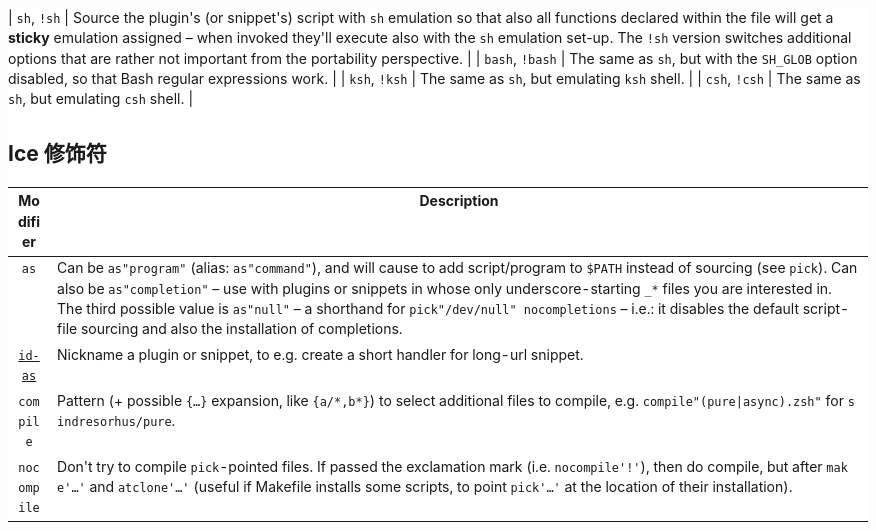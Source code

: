 |   `sh`, `!sh`   | Source the plugin's (or snippet's) script with `sh` emulation so that also all functions declared within the file will get a **sticky** emulation assigned – when invoked they'll execute also with the `sh` emulation set-up. The `!sh` version switches additional options that are rather not important from the portability perspective. |
| `bash`, `!bash` | The same as `sh`, but with the `SH_GLOB` option disabled, so that Bash regular expressions work.                                                                                                                                                                                                                                             |
|  `ksh`, `!ksh`  | The same as `sh`, but emulating `ksh` shell.                                                                                                                                                                                                                                                                                                 |
|  `csh`, `!csh`  | The same as `sh`, but emulating `csh` shell.                                                                                                                                                                                                                                                                                                 |

## Ice 修饰符

|     Modifier      | Description                                                                                                                                                                                                                                                                                                                                                                                                                                                                                                                                                                                                                                                            |
|:-----------------:| ---------------------------------------------------------------------------------------------------------------------------------------------------------------------------------------------------------------------------------------------------------------------------------------------------------------------------------------------------------------------------------------------------------------------------------------------------------------------------------------------------------------------------------------------------------------------------------------------------------------------------------------------------------------------- |
|       `as`        | Can be `as"program"` (alias: `as"command"`), and will cause to add script/program to `$PATH` instead of sourcing (see `pick`). Can also be `as"completion"` – use with plugins or snippets in whose only underscore-starting `_*` files you are interested in. The third possible value is `as"null"` – a shorthand for `pick"/dev/null" nocompletions` – i.e.: it disables the default script-file sourcing and also the installation of completions.                                                                                                                                                                                                                 |
|   [`id-as`][6]    | Nickname a plugin or snippet, to e.g. create a short handler for long-url snippet.                                                                                                                                                                                                                                                                                                                                                                                                                                                                                                                                                                                     |
|     `compile`     | Pattern (+ possible `{…}` expansion, like `{a/*,b*}`) to select additional files to compile, e.g. `compile"(pure\|async).zsh"` for `sindresorhus/pure`.                                                                                                                                                                                                                                                                                                                                                                                                                                                                                                               |
|    `nocompile`    | Don't try to compile `pick`-pointed files. If passed the exclamation mark (i.e. `nocompile'!'`), then do compile, but after `make'…'` and `atclone'…'` (useful if Makefile installs some scripts, to point `pick'…'` at the location of their installation).                                                                                                                                                                                                                                                                                                                                                                                                           |

[1]: /docs/guides/syntax/ice#src-pick-multisrc
[1]: /docs/guides/syntax/ice#src-pick-multisrc
[1]: /docs/guides/syntax/ice#src-pick-multisrc
[2]: /docs/guides/syntax/ice#wait
[3]: /docs/guides/customization#multiple-prompts
[3]: /docs/guides/customization#multiple-prompts
[4]: /docs/guides/syntax/ice#atclone-atpull-atinit-atload
[4]: /docs/guides/syntax/ice#atclone-atpull-atinit-atload
[4]: /docs/guides/syntax/ice#atclone-atpull-atinit-atload
[4]: /docs/guides/syntax/ice#atclone-atpull-atinit-atload
[5]: /docs/guides/syntax/common#the-make-syntax
[6]: /docs/guides/syntax/ice#id-as
[7]: https://github.com/search?q=topic%3Azservice+org%3Az-shell&type=Repositories
[8]: /docs/guides/syntax/bindkey
[8]: /docs/guides/syntax/bindkey
[9]: /docs/guides/syntax/ice#wrap-track
[10]: /docs/guides/syntax/ice#extract
[alternate-syntax]: /docs/guides/syntax/common#the-alternative-syntaxes